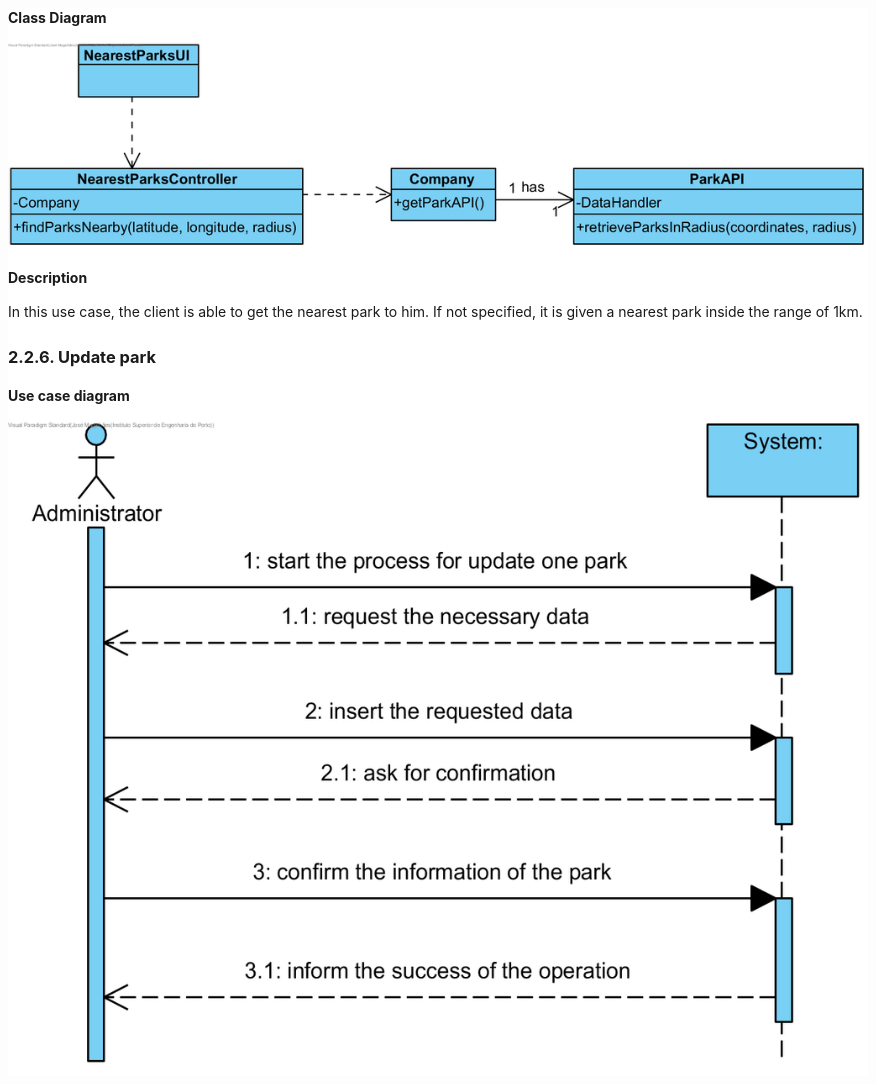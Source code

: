 **Class Diagram**	

![CD.png](CD_NearestPark.png)

**Description**

In this use case, the client is able to get the nearest park to him. If not specified, it is given a nearest park inside the range of 1km.

### 2.2.6. Update park

**Use case diagram**

![SSD.png](SSD_updatePark.png)
